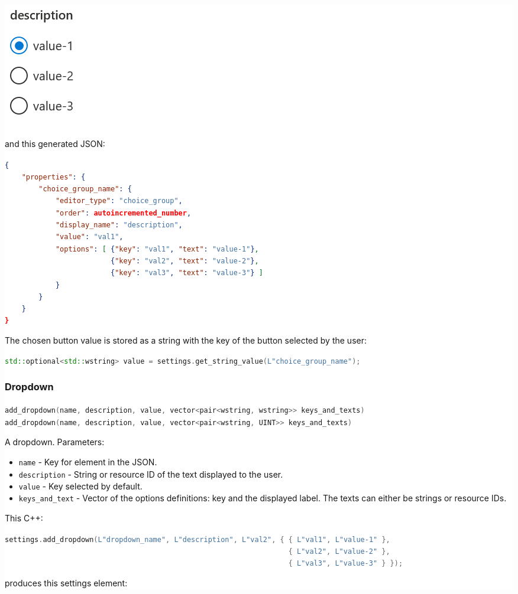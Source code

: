 ![Choice group](../images/settings/choice_group.png)

and this generated JSON:
```json
{
    "properties": {
        "choice_group_name": {
            "editor_type": "choice_group",
            "order": autoincremented_number,
            "display_name": "description",
            "value": "val1",
            "options": [ {"key": "val1", "text": "value-1"},
                         {"key": "val2", "text": "value-2"},
                         {"key": "val3", "text": "value-3"} ]
            }
        }
    }
}
```

The chosen button value is stored as a string with the key of the button selected by the user:
```c++
std::optional<std::wstring> value = settings.get_string_value(L"choice_group_name");
```

### Dropdown
```c++
add_dropdown(name, description, value, vector<pair<wstring, wstring>> keys_and_texts)
add_dropdown(name, description, value, vector<pair<wstring, UINT>> keys_and_texts)
```

A dropdown. Parameters:
  * `name` - Key for element in the JSON.
  * `description` - String or resource ID of the text displayed to the user.
  * `value` - Key selected by default.
  * `keys_and_text` - Vector of the options definitions: key and the displayed label. The texts can either be strings or resource IDs.

This C++:
```c++
settings.add_dropdown(L"dropdown_name", L"description", L"val2", { { L"val1", L"value-1" },
                                                                   { L"val2", L"value-2" },
                                                                   { L"val3", L"value-3" } });
```
produces this settings element:
